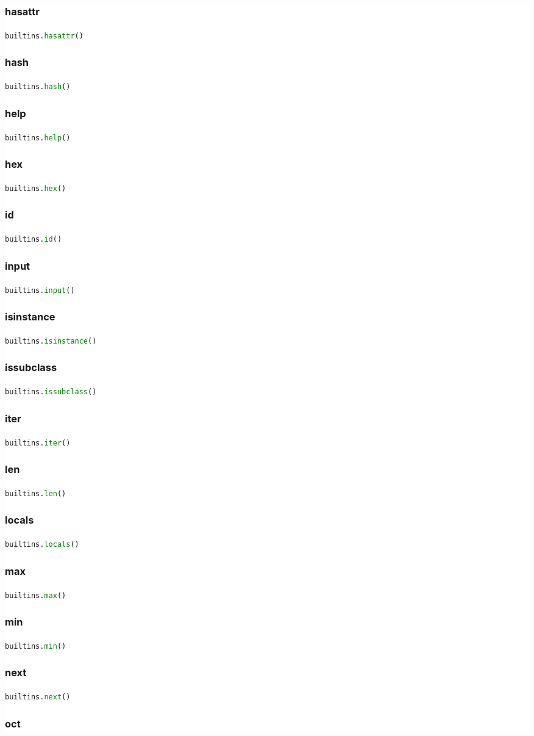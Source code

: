 ```python
```
### hasattr
```python
builtins.hasattr()
```
### hash
```python
builtins.hash()
```
### help
```python
builtins.help()
```
### hex
```python
builtins.hex()
```
### id
```python
builtins.id()
```
### input
```python
builtins.input()
```
### isinstance
```python
builtins.isinstance()
```
### issubclass
```python
builtins.issubclass()
```
### iter
```python
builtins.iter()
```
### len
```python
builtins.len()
```
### locals
```python
builtins.locals()
```
### max
```python
builtins.max()
```
### min
```python
builtins.min()
```
### next
```python
builtins.next()
```
### oct